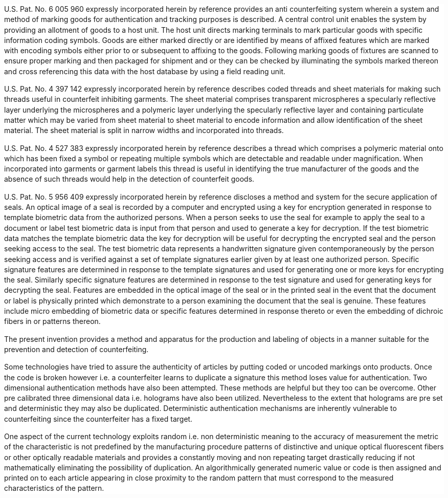 U.S. Pat. No. 6 005 960 expressly incorporated herein by reference provides an anti counterfeiting system wherein a system and method of marking goods for authentication and tracking purposes is described. A central control unit enables the system by providing an allotment of goods to a host unit. The host unit directs marking terminals to mark particular goods with specific information coding symbols. Goods are either marked directly or are identified by means of affixed features which are marked with encoding symbols either prior to or subsequent to affixing to the goods. Following marking goods of fixtures are scanned to ensure proper marking and then packaged for shipment and or they can be checked by illuminating the symbols marked thereon and cross referencing this data with the host database by using a field reading unit.

U.S. Pat. No. 4 397 142 expressly incorporated herein by reference describes coded threads and sheet materials for making such threads useful in counterfeit inhibiting garments. The sheet material comprises transparent microspheres a specularly reflective layer underlying the microspheres and a polymeric layer underlying the specularly reflective layer and containing particulate matter which may be varied from sheet material to sheet material to encode information and allow identification of the sheet material. The sheet material is split in narrow widths and incorporated into threads.

U.S. Pat. No. 4 527 383 expressly incorporated herein by reference describes a thread which comprises a polymeric material onto which has been fixed a symbol or repeating multiple symbols which are detectable and readable under magnification. When incorporated into garments or garment labels this thread is useful in identifying the true manufacturer of the goods and the absence of such threads would help in the detection of counterfeit goods.

U.S. Pat. No. 5 956 409 expressly incorporated herein by reference discloses a method and system for the secure application of seals. An optical image of a seal is recorded by a computer and encrypted using a key for encryption generated in response to template biometric data from the authorized persons. When a person seeks to use the seal for example to apply the seal to a document or label test biometric data is input from that person and used to generate a key for decryption. If the test biometric data matches the template biometric data the key for decryption will be useful for decrypting the encrypted seal and the person seeking access to the seal. The test biometric data represents a handwritten signature given contemporaneously by the person seeking access and is verified against a set of template signatures earlier given by at least one authorized person. Specific signature features are determined in response to the template signatures and used for generating one or more keys for encrypting the seal. Similarly specific signature features are determined in response to the test signature and used for generating keys for decrypting the seal. Features are embedded in the optical image of the seal or in the printed seal in the event that the document or label is physically printed which demonstrate to a person examining the document that the seal is genuine. These features include micro embedding of biometric data or specific features determined in response thereto or even the embedding of dichroic fibers in or patterns thereon.

The present invention provides a method and apparatus for the production and labeling of objects in a manner suitable for the prevention and detection of counterfeiting.

Some technologies have tried to assure the authenticity of articles by putting coded or uncoded markings onto products. Once the code is broken however i.e. a counterfeiter learns to duplicate a signature this method loses value for authentication. Two dimensional authentication methods have also been attempted. These methods are helpful but they too can be overcome. Other pre calibrated three dimensional data i.e. holograms have also been utilized. Nevertheless to the extent that holograms are pre set and deterministic they may also be duplicated. Deterministic authentication mechanisms are inherently vulnerable to counterfeiting since the counterfeiter has a fixed target.

One aspect of the current technology exploits random i.e. non deterministic meaning to the accuracy of measurement the metric of the characteristic is not predefined by the manufacturing procedure patterns of distinctive and unique optical fluorescent fibers or other optically readable materials and provides a constantly moving and non repeating target drastically reducing if not mathematically eliminating the possibility of duplication. An algorithmically generated numeric value or code is then assigned and printed on to each article appearing in close proximity to the random pattern that must correspond to the measured characteristics of the pattern.
